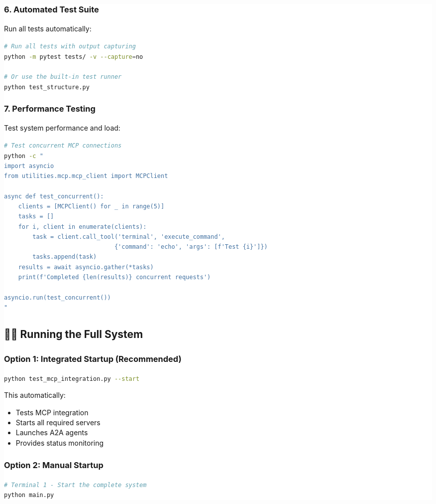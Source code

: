 ### 6. Automated Test Suite

Run all tests automatically:
```bash
# Run all tests with output capturing
python -m pytest tests/ -v --capture=no

# Or use the built-in test runner
python test_structure.py
```

### 7. Performance Testing

Test system performance and load:
```bash
# Test concurrent MCP connections
python -c "
import asyncio
from utilities.mcp.mcp_client import MCPClient

async def test_concurrent():
    clients = [MCPClient() for _ in range(5)]
    tasks = []
    for i, client in enumerate(clients):
        task = client.call_tool('terminal', 'execute_command', 
                               {'command': 'echo', 'args': [f'Test {i}']})
        tasks.append(task)
    results = await asyncio.gather(*tasks)
    print(f'Completed {len(results)} concurrent requests')

asyncio.run(test_concurrent())
"
```

## 🏃‍♂️ Running the Full System

### Option 1: Integrated Startup (Recommended)
```bash
python test_mcp_integration.py --start
```

This automatically:
- Tests MCP integration
- Starts all required servers
- Launches A2A agents
- Provides status monitoring

### Option 2: Manual Startup
```bash
# Terminal 1 - Start the complete system
python main.py
```
